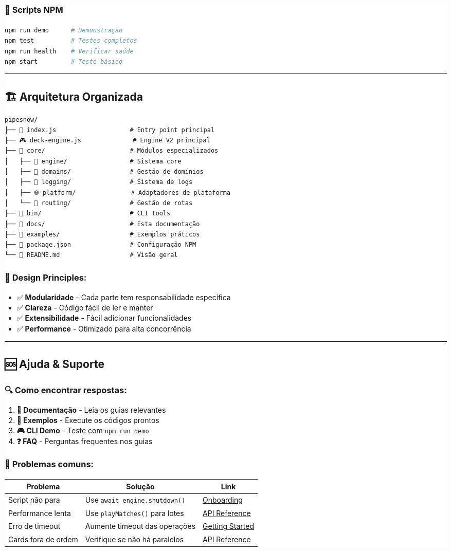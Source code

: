 ### 🧪 **Scripts NPM**

```bash
npm run demo      # Demonstração
npm test          # Testes completos
npm run health    # Verificar saúde
npm start         # Teste básico
```

---

## 🏗️ Arquitetura Organizada

```
pipesnow/
├── 📄 index.js                    # Entry point principal
├── 🎮 deck-engine.js              # Engine V2 principal
├── 📁 core/                       # Módulos especializados
│   ├── 🎯 engine/                 # Sistema core
│   ├── 🏰 domains/                # Gestão de domínios
│   ├── 📝 logging/                # Sistema de logs
│   ├── 🌐 platform/               # Adaptadores de plataforma
│   └── 🔀 routing/                # Gestão de rotas
├── 📁 bin/                        # CLI tools
├── 📁 docs/                       # Esta documentação
├── 📁 examples/                   # Exemplos práticos
├── 📄 package.json                # Configuração NPM
└── 📄 README.md                   # Visão geral
```

### 🎯 **Design Principles:**

- ✅ **Modularidade** - Cada parte tem responsabilidade específica
- ✅ **Clareza** - Código fácil de ler e manter
- ✅ **Extensibilidade** - Fácil adicionar funcionalidades
- ✅ **Performance** - Otimizado para alta concorrência

---

## 🆘 Ajuda & Suporte

### 🔍 **Como encontrar respostas:**

1. **📖 Documentação** - Leia os guias relevantes
2. **🧪 Exemplos** - Execute os códigos prontos
3. **🎮 CLI Demo** - Teste com `npm run demo`
4. **❓ FAQ** - Perguntas frequentes nos guias

### 🚨 **Problemas comuns:**

| Problema            | Solução                        | Link                                    |
| ------------------- | ------------------------------ | --------------------------------------- |
| Script não para     | Use `await engine.shutdown()`  | [Onboarding](./onboarding.md)           |
| Performance lenta   | Use `playMatches()` para lotes | [API Reference](./api-reference.md)     |
| Erro de timeout     | Aumente timeout das operações  | [Getting Started](./getting-started.md) |
| Cards fora de ordem | Verifique se não há paralelos  | [API Reference](./api-reference.md)     |

